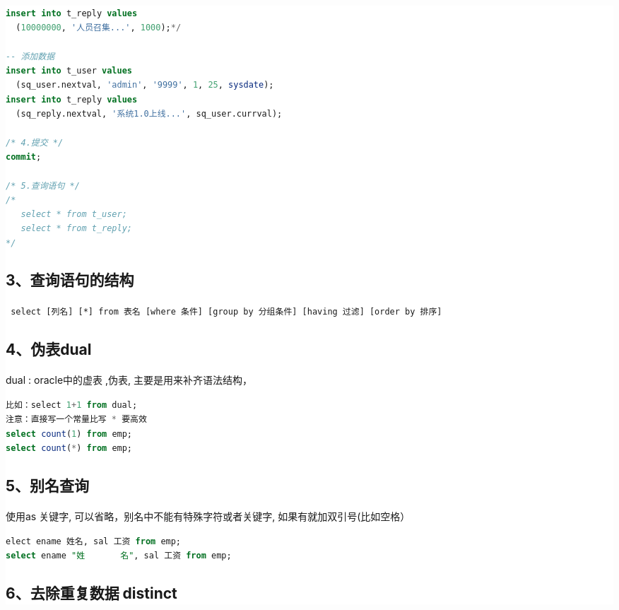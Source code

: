 ```sql
insert into t_reply values
  (10000000, '人员召集...', 1000);*/
 
-- 添加数据
insert into t_user values
  (sq_user.nextval, 'admin', '9999', 1, 25, sysdate);
insert into t_reply values
  (sq_reply.nextval, '系统1.0上线...', sq_user.currval);

/* 4.提交 */
commit;

/* 5.查询语句 */
/*
   select * from t_user;
   select * from t_reply;
*/
```



## 3、查询语句的结构

```
 select [列名] [*] from 表名 [where 条件] [group by 分组条件] [having 过滤] [order by 排序]
```



## 4、伪表dual

  dual : oracle中的虚表 ,伪表, 主要是用来补齐语法结构，

```sql
比如：select 1+1 from dual;
注意：直接写一个常量比写 * 要高效
select count(1) from emp;
select count(*) from emp;
```



## 5、别名查询

使用as 关键字, 可以省略，别名中不能有特殊字符或者关键字, 如果有就加双引号(比如空格）

```sql
elect ename 姓名, sal 工资 from emp;
select ename "姓       名", sal 工资 from emp;
```



## 6、去除重复数据 distinct
